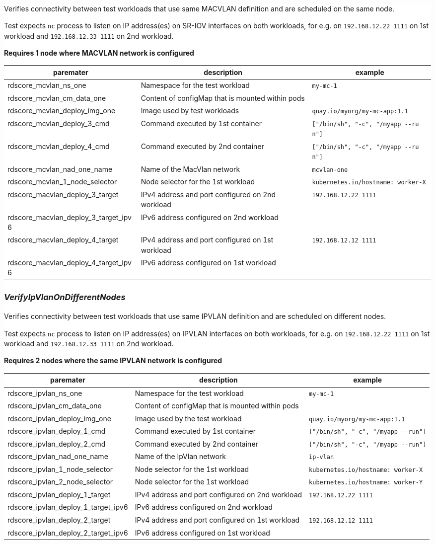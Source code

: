 Verifies connectivity between test workloads that use same MACVLAN definition and are scheduled on the same node.

Test expects `nc` process to listen on IP address(es) on SR-IOV interfaces on both workloads,
for e.g. on `192.168.12.22 1111` on 1st workload and `192.168.12.33 1111` on 2nd workload.

**Requires 1 node where MACVLAN network is configured**

| paremater | description | example |
|-----------|-------------|---------|
|rdscore_mcvlan_ns_one | Namespace for the test workload | `my-mc-1` |
|rdscore_mcvlan_cm_data_one | Content of configMap that is mounted within pods | |
|rdscore_mcvlan_deploy_img_one | Image used by test workloads | `quay.io/myorg/my-mc-app:1.1` |
|rdscore_mcvlan_deploy_3_cmd | Command executed by 1st container | `["/bin/sh", "-c", "/myapp --run"]` |
|rdscore_mcvlan_deploy_4_cmd | Command executed by 2nd container | `["/bin/sh", "-c", "/myapp --run"]` |
|rdscore_mcvlan_nad_one_name | Name of the MacVlan network | `mcvlan-one` |
|rdscore_mcvlan_1_node_selector | Node selector for the 1st workload | `kubernetes.io/hostname: worker-X` |
|rdscore_macvlan_deploy_3_target | IPv4 address and port configured on 2nd workload | `192.168.12.22 1111` |
|rdscore_macvlan_deploy_3_target_ipv6 | IPv6 address configured on 2nd workload | |
|rdscore_macvlan_deploy_4_target | IPv4 address and port configured on 1st workload | `192.168.12.12 1111` |
|rdscore_macvlan_deploy_4_target_ipv6 | IPv6 address configured on 1st workload | |

### _VerifyIpVlanOnDifferentNodes_

Verifies connectivity between test workloads that use same IPVLAN definition and are scheduled on different nodes.

Test expects `nc` process to listen on IP address(es) on IPVLAN interfaces on both workloads,
for e.g. on `192.168.12.22 1111` on 1st workload and `192.168.12.33 1111` on 2nd workload.

**Requires 2 nodes where the same IPVLAN network is configured**

| paremater                           | description                                      | example                             |
|-------------------------------------|--------------------------------------------------|-------------------------------------|
| rdscore_ipvlan_ns_one               | Namespace for the test workload                  | `my-mc-1`                           |
| rdscore_ipvlan_cm_data_one          | Content of configMap that is mounted within pods |                                     |
| rdscore_ipvlan_deploy_img_one       | Image used by the test workload                  | `quay.io/myorg/my-mc-app:1.1`       |
| rdscore_ipvlan_deploy_1_cmd         | Command executed by 1st container                | `["/bin/sh", "-c", "/myapp --run"]` |
| rdscore_ipvlan_deploy_2_cmd         | Command executed by 2nd container                | `["/bin/sh", "-c", "/myapp --run"]` |
| rdscore_ipvlan_nad_one_name         | Name of the IpVlan network                       | `ip-vlan`                           |
| rdscore_ipvlan_1_node_selector      | Node selector for the 1st workload               | `kubernetes.io/hostname: worker-X`  |
| rdscore_ipvlan_2_node_selector      | Node selector for the 1st workload               | `kubernetes.io/hostname: worker-Y`  |
| rdscore_ipvlan_deploy_1_target      | IPv4 address and port configured on 2nd workload | `192.168.12.22 1111`                |
| rdscore_ipvlan_deploy_1_target_ipv6 | IPv6 address configured on 2nd workload          |                                     |
| rdscore_ipvlan_deploy_2_target      | IPv4 address and port configured on 1st workload | `192.168.12.12 1111`                |
| rdscore_ipvlan_deploy_2_target_ipv6 | IPv6 address configured on 1st workload          |                                     |

